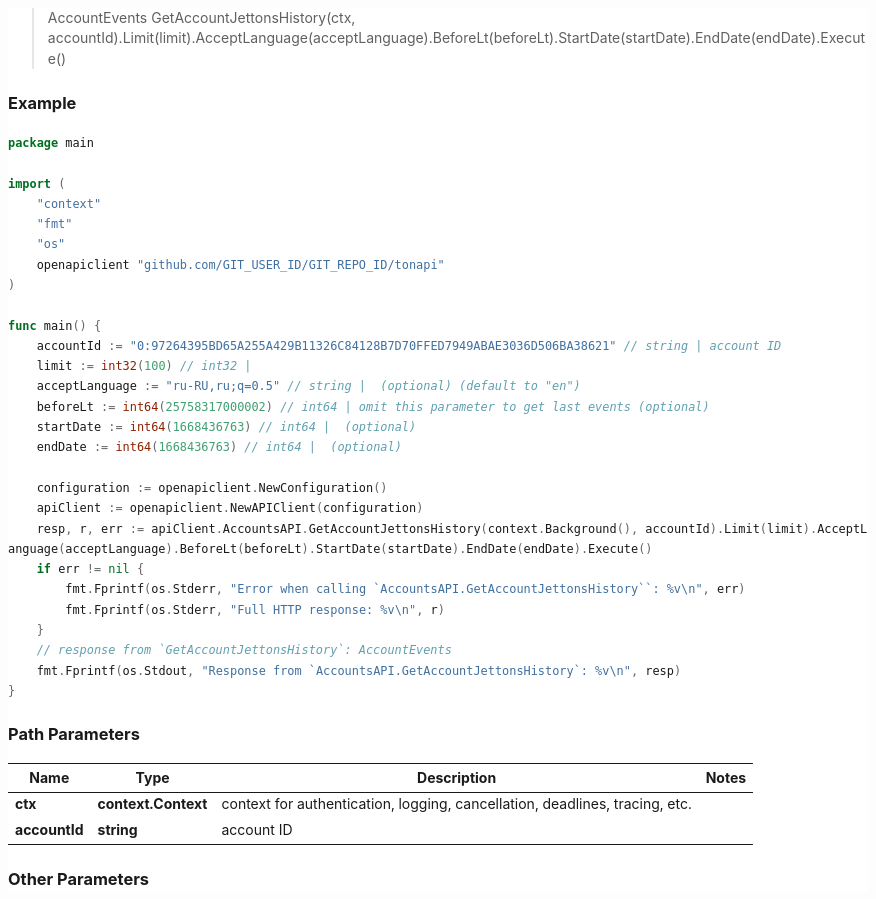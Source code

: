 > AccountEvents GetAccountJettonsHistory(ctx, accountId).Limit(limit).AcceptLanguage(acceptLanguage).BeforeLt(beforeLt).StartDate(startDate).EndDate(endDate).Execute()





### Example

```go
package main

import (
	"context"
	"fmt"
	"os"
	openapiclient "github.com/GIT_USER_ID/GIT_REPO_ID/tonapi"
)

func main() {
	accountId := "0:97264395BD65A255A429B11326C84128B7D70FFED7949ABAE3036D506BA38621" // string | account ID
	limit := int32(100) // int32 | 
	acceptLanguage := "ru-RU,ru;q=0.5" // string |  (optional) (default to "en")
	beforeLt := int64(25758317000002) // int64 | omit this parameter to get last events (optional)
	startDate := int64(1668436763) // int64 |  (optional)
	endDate := int64(1668436763) // int64 |  (optional)

	configuration := openapiclient.NewConfiguration()
	apiClient := openapiclient.NewAPIClient(configuration)
	resp, r, err := apiClient.AccountsAPI.GetAccountJettonsHistory(context.Background(), accountId).Limit(limit).AcceptLanguage(acceptLanguage).BeforeLt(beforeLt).StartDate(startDate).EndDate(endDate).Execute()
	if err != nil {
		fmt.Fprintf(os.Stderr, "Error when calling `AccountsAPI.GetAccountJettonsHistory``: %v\n", err)
		fmt.Fprintf(os.Stderr, "Full HTTP response: %v\n", r)
	}
	// response from `GetAccountJettonsHistory`: AccountEvents
	fmt.Fprintf(os.Stdout, "Response from `AccountsAPI.GetAccountJettonsHistory`: %v\n", resp)
}
```

### Path Parameters


Name | Type | Description  | Notes
------------- | ------------- | ------------- | -------------
**ctx** | **context.Context** | context for authentication, logging, cancellation, deadlines, tracing, etc.
**accountId** | **string** | account ID | 

### Other Parameters
